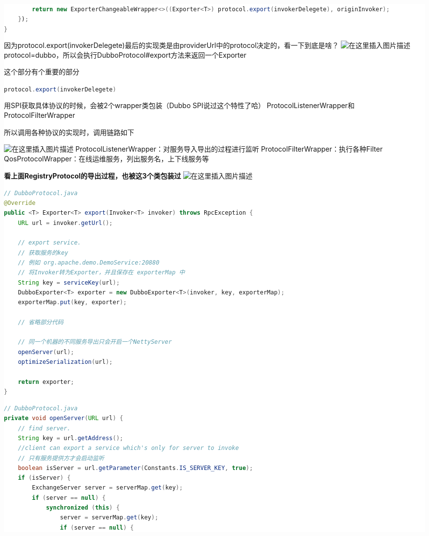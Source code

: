 ```java
        return new ExporterChangeableWrapper<>((Exporter<T>) protocol.export(invokerDelegete), originInvoker);
    });
}
```

因为protocol.export(invokerDelegete)最后的实现类是由providerUrl中的protocol决定的，看一下到底是啥？
![在这里插入图片描述](https://img-blog.csdnimg.cn/20201108201333487.png?)
protocol=dubbo，所以会执行DubboProtocol#export方法来返回一个Exporter

这个部分有个重要的部分

```java
protocol.export(invokerDelegete)
```
用SPI获取具体协议的时候，会被2个wrapper类包装（Dubbo SPI说过这个特性了哈）
ProtocolListenerWrapper和ProtocolFilterWrapper

所以调用各种协议的实现时，调用链路如下

![在这里插入图片描述](https://img-blog.csdnimg.cn/20201122212815677.png#pic_center)
ProtocolListenerWrapper：对服务导入导出的过程进行监听
ProtocolFilterWrapper：执行各种Filter
QosProtocolWrapper：在线运维服务，列出服务名，上下线服务等

**看上面RegistryProtocol的导出过程，也被这3个类包装过**
![在这里插入图片描述](https://img-blog.csdnimg.cn/20210612191602918.png?)
```java
// DubboProtocol.java
@Override
public <T> Exporter<T> export(Invoker<T> invoker) throws RpcException {
    URL url = invoker.getUrl();

    // export service.
    // 获取服务的key
    // 例如 org.apache.demo.DemoService:20880
    // 将Invoker转为Exporter，并且保存在 exporterMap 中
    String key = serviceKey(url);
    DubboExporter<T> exporter = new DubboExporter<T>(invoker, key, exporterMap);
    exporterMap.put(key, exporter);

	// 省略部分代码

    // 同一个机器的不同服务导出只会开启一个NettyServer
    openServer(url);
    optimizeSerialization(url);

    return exporter;
}
```

```java
// DubboProtocol.java
private void openServer(URL url) {
    // find server.
    String key = url.getAddress();
    //client can export a service which's only for server to invoke
    // 只有服务提供方才会启动监听
    boolean isServer = url.getParameter(Constants.IS_SERVER_KEY, true);
    if (isServer) {
        ExchangeServer server = serverMap.get(key);
        if (server == null) {
            synchronized (this) {
                server = serverMap.get(key);
                if (server == null) {
```